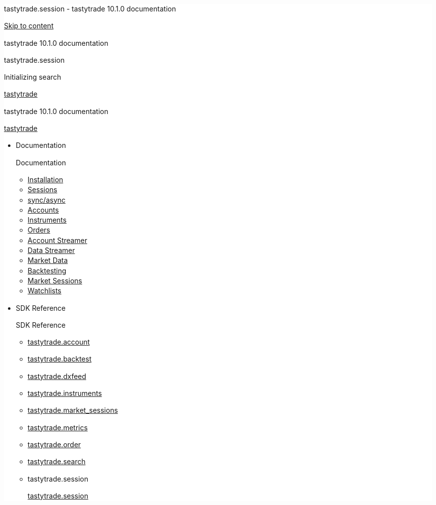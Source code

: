 tastytrade.session - tastytrade 10.1.0 documentation







[Skip to content](session.html#tastytrade.session.Address)

tastytrade 10.1.0 documentation

tastytrade.session






Initializing search

[tastytrade](https://github.com/tastyware/tastytrade "Go to repository")

tastytrade 10.1.0 documentation

[tastytrade](https://github.com/tastyware/tastytrade "Go to repository")

* Documentation




  Documentation
  + [Installation](../installation.html)
  + [Sessions](../sessions.html)
  + [sync/async](../sync-async.html)
  + [Accounts](../accounts.html)
  + [Instruments](../instruments.html)
  + [Orders](../orders.html)
  + [Account Streamer](../account-streamer.html)
  + [Data Streamer](../data-streamer.html)
  + [Market Data](../market-data.html)
  + [Backtesting](../backtest.html)
  + [Market Sessions](../market-sessions.html)
  + [Watchlists](../watchlists.html)
* SDK Reference




  SDK Reference
  + [tastytrade.account](account.html)
  + [tastytrade.backtest](backtesting.html)
  + [tastytrade.dxfeed](dxfeed.html)
  + [tastytrade.instruments](instruments.html)
  + [tastytrade.market\_sessions](market-sessions.html)
  + [tastytrade.metrics](metrics.html)
  + [tastytrade.order](order.html)
  + [tastytrade.search](search.html)
  + tastytrade.session

    [tastytrade.session](session.html#)


